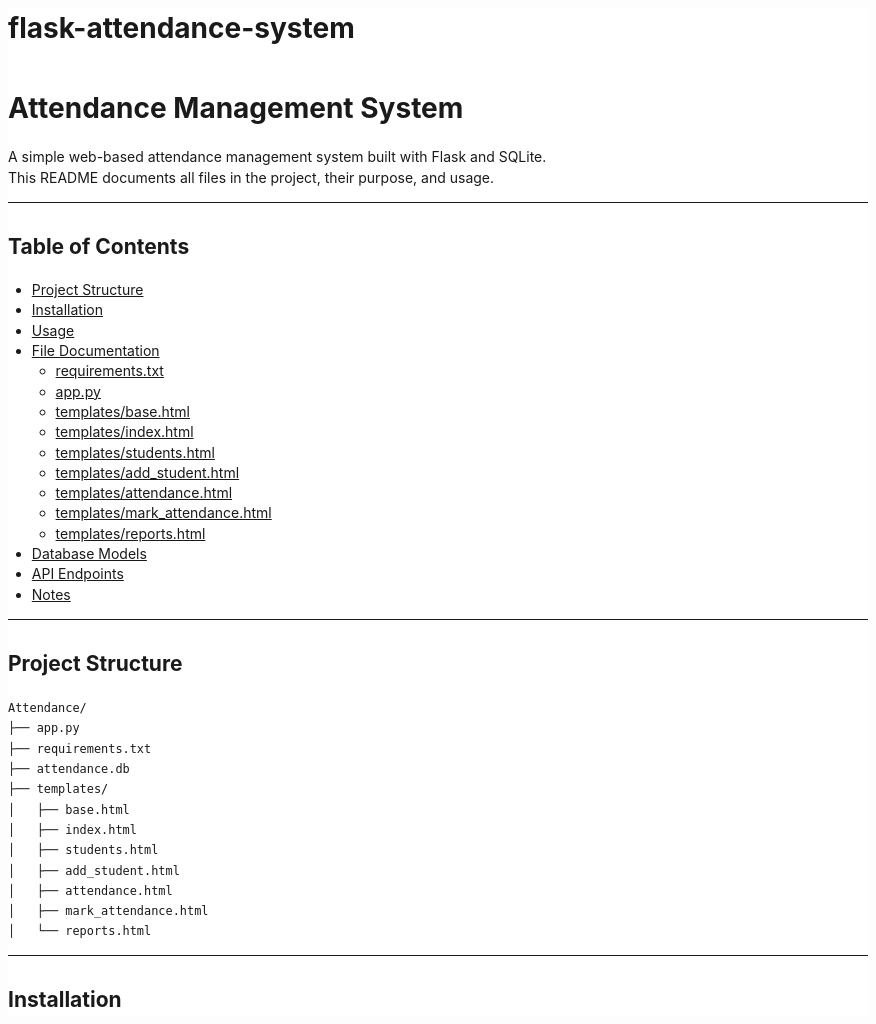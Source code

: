 # flask-attendance-system

# Attendance Management System

A simple web-based attendance management system built with Flask and SQLite.  
This README documents all files in the project, their purpose, and usage.

---

## Table of Contents

- [Project Structure](#project-structure)
- [Installation](#installation)
- [Usage](#usage)
- [File Documentation](#file-documentation)
  - [requirements.txt](#requirementstxt)
  - [app.py](#apppy)
  - [templates/base.html](#templatesbasehtml)
  - [templates/index.html](#templatesindexhtml)
  - [templates/students.html](#templatesstudentshtml)
  - [templates/add_student.html](#templatesadd_studenthtml)
  - [templates/attendance.html](#templatesattendancehtml)
  - [templates/mark_attendance.html](#templatesmark_attendancehtml)
  - [templates/reports.html](#templatesreportshtml)
- [Database Models](#database-models)
- [API Endpoints](#api-endpoints)
- [Notes](#notes)

---

## Project Structure

```
Attendance/
├── app.py
├── requirements.txt
├── attendance.db
├── templates/
│   ├── base.html
│   ├── index.html
│   ├── students.html
│   ├── add_student.html
│   ├── attendance.html
│   ├── mark_attendance.html
│   └── reports.html
```

---

## Installation
